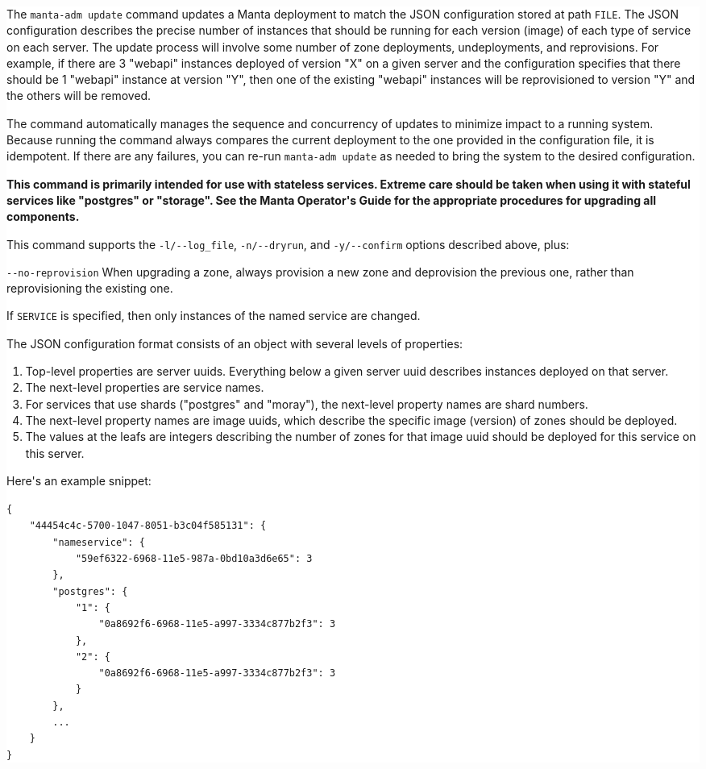 The `manta-adm update` command updates a Manta deployment to match the JSON
configuration stored at path `FILE`.  The JSON configuration describes the
precise number of instances that should be running for each version (image) of
each type of service on each server.  The update process will involve some
number of zone deployments, undeployments, and reprovisions.  For example, if
there are 3 "webapi" instances deployed of version "X" on a given server and the
configuration specifies that there should be 1 "webapi" instance at version "Y",
then one of the existing "webapi" instances will be reprovisioned to version "Y"
and the others will be removed.

The command automatically manages the sequence and concurrency of updates to
minimize impact to a running system.  Because running the command always
compares the current deployment to the one provided in the configuration file,
it is idempotent.  If there are any failures, you can re-run `manta-adm update`
as needed to bring the system to the desired configuration.

**This command is primarily intended for use with stateless services.  Extreme
care should be taken when using it with stateful services like "postgres" or
"storage".  See the Manta Operator's Guide for the appropriate procedures for
upgrading all components.**

This command supports the `-l/--log_file`, `-n/--dryrun`, and `-y/--confirm`
options described above, plus:

`--no-reprovision`
  When upgrading a zone, always provision a new zone and deprovision the
  previous one, rather than reprovisioning the existing one.

If `SERVICE` is specified, then only instances of the named service are
changed.

The JSON configuration format consists of an object with several levels of
properties:

1. Top-level properties are server uuids.  Everything below a given server uuid
   describes instances deployed on that server.
2. The next-level properties are service names.
3. For services that use shards ("postgres" and "moray"), the next-level
   property names are shard numbers.
4. The next-level property names are image uuids, which describe the specific
   image (version) of zones should be deployed.
5. The values at the leafs are integers describing the number of zones for that
   image uuid should be deployed for this service on this server.

Here's an example snippet:

    {
        "44454c4c-5700-1047-8051-b3c04f585131": {
            "nameservice": {
                "59ef6322-6968-11e5-987a-0bd10a3d6e65": 3
            },
            "postgres": {
                "1": {
                    "0a8692f6-6968-11e5-a997-3334c877b2f3": 3
                },
                "2": {
                    "0a8692f6-6968-11e5-a997-3334c877b2f3": 3
                }
            },
            ...
        }
    }
